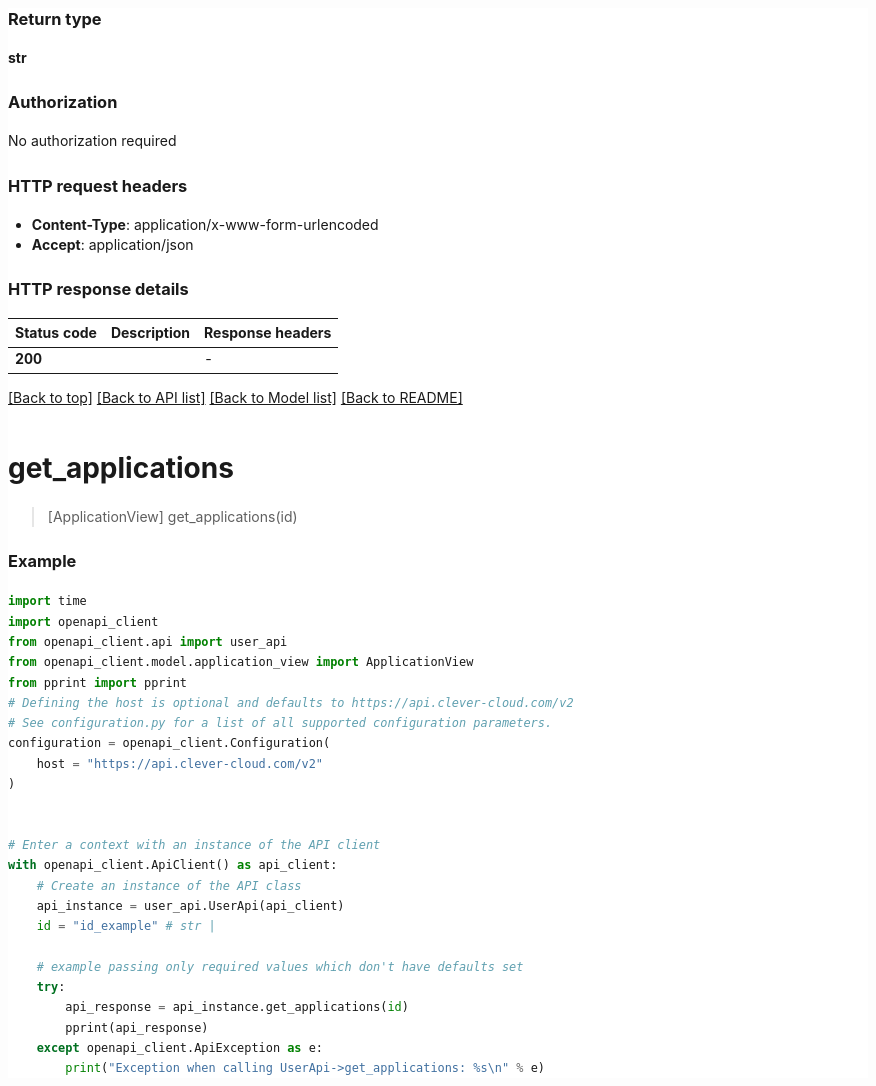 ### Return type

**str**

### Authorization

No authorization required

### HTTP request headers

 - **Content-Type**: application/x-www-form-urlencoded
 - **Accept**: application/json


### HTTP response details
| Status code | Description | Response headers |
|-------------|-------------|------------------|
**200** |  |  -  |

[[Back to top]](#) [[Back to API list]](../README.md#documentation-for-api-endpoints) [[Back to Model list]](../README.md#documentation-for-models) [[Back to README]](../README.md)

# **get_applications**
> [ApplicationView] get_applications(id)



### Example

```python
import time
import openapi_client
from openapi_client.api import user_api
from openapi_client.model.application_view import ApplicationView
from pprint import pprint
# Defining the host is optional and defaults to https://api.clever-cloud.com/v2
# See configuration.py for a list of all supported configuration parameters.
configuration = openapi_client.Configuration(
    host = "https://api.clever-cloud.com/v2"
)


# Enter a context with an instance of the API client
with openapi_client.ApiClient() as api_client:
    # Create an instance of the API class
    api_instance = user_api.UserApi(api_client)
    id = "id_example" # str | 

    # example passing only required values which don't have defaults set
    try:
        api_response = api_instance.get_applications(id)
        pprint(api_response)
    except openapi_client.ApiException as e:
        print("Exception when calling UserApi->get_applications: %s\n" % e)
```
